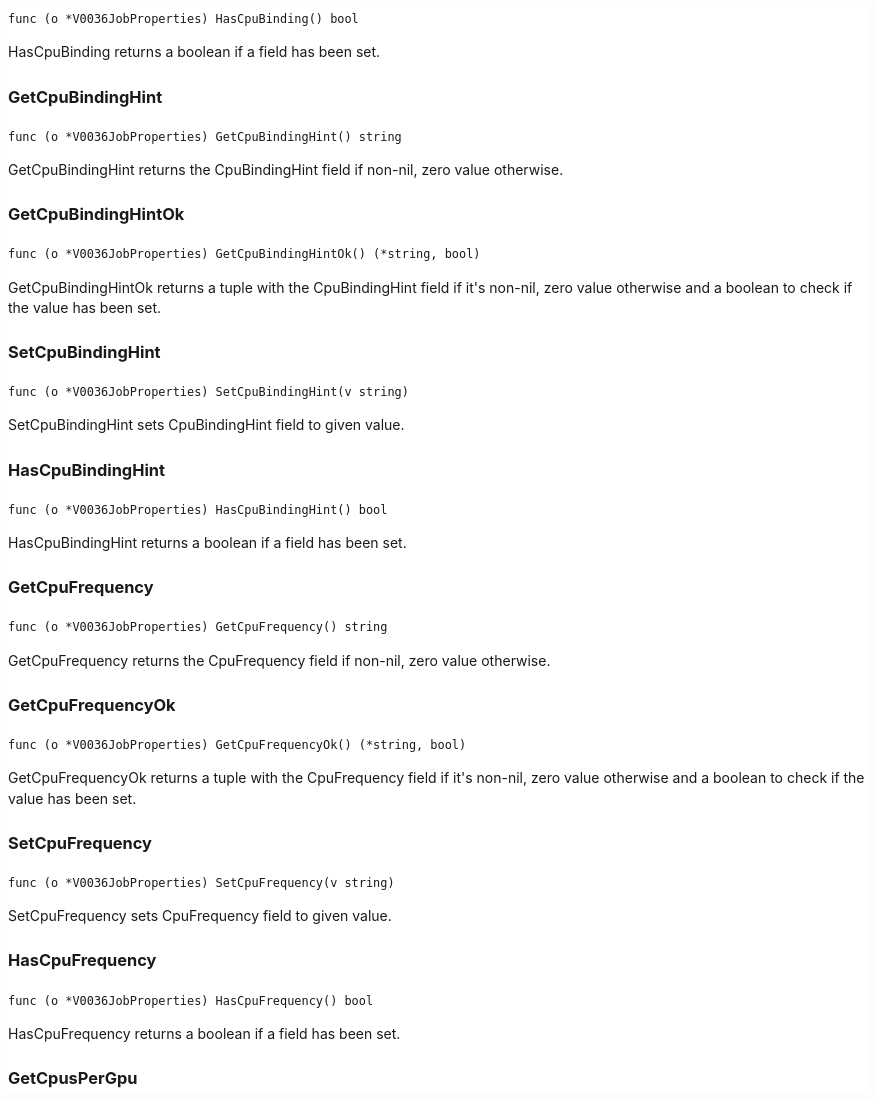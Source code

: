 `func (o *V0036JobProperties) HasCpuBinding() bool`

HasCpuBinding returns a boolean if a field has been set.

### GetCpuBindingHint

`func (o *V0036JobProperties) GetCpuBindingHint() string`

GetCpuBindingHint returns the CpuBindingHint field if non-nil, zero value otherwise.

### GetCpuBindingHintOk

`func (o *V0036JobProperties) GetCpuBindingHintOk() (*string, bool)`

GetCpuBindingHintOk returns a tuple with the CpuBindingHint field if it's non-nil, zero value otherwise
and a boolean to check if the value has been set.

### SetCpuBindingHint

`func (o *V0036JobProperties) SetCpuBindingHint(v string)`

SetCpuBindingHint sets CpuBindingHint field to given value.

### HasCpuBindingHint

`func (o *V0036JobProperties) HasCpuBindingHint() bool`

HasCpuBindingHint returns a boolean if a field has been set.

### GetCpuFrequency

`func (o *V0036JobProperties) GetCpuFrequency() string`

GetCpuFrequency returns the CpuFrequency field if non-nil, zero value otherwise.

### GetCpuFrequencyOk

`func (o *V0036JobProperties) GetCpuFrequencyOk() (*string, bool)`

GetCpuFrequencyOk returns a tuple with the CpuFrequency field if it's non-nil, zero value otherwise
and a boolean to check if the value has been set.

### SetCpuFrequency

`func (o *V0036JobProperties) SetCpuFrequency(v string)`

SetCpuFrequency sets CpuFrequency field to given value.

### HasCpuFrequency

`func (o *V0036JobProperties) HasCpuFrequency() bool`

HasCpuFrequency returns a boolean if a field has been set.

### GetCpusPerGpu
